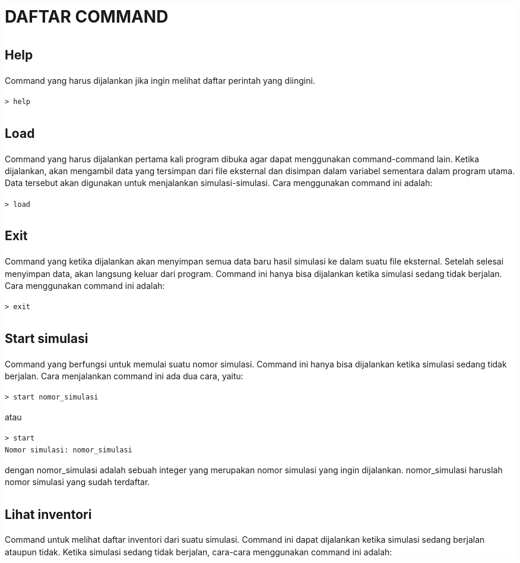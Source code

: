 # DAFTAR COMMAND

## Help

Command yang harus dijalankan jika ingin melihat daftar perintah yang diingini.

```
> help
```

## Load

Command yang harus dijalankan pertama kali program dibuka agar dapat menggunakan command-command lain. Ketika dijalankan, akan mengambil data yang tersimpan dari file eksternal dan disimpan dalam variabel sementara dalam program utama. Data tersebut akan digunakan untuk menjalankan simulasi-simulasi. Cara menggunakan command ini adalah:

```
> load
```

## Exit

Command yang ketika dijalankan akan menyimpan semua data baru hasil simulasi ke dalam suatu file eksternal. Setelah selesai menyimpan data, akan langsung keluar dari program. Command ini hanya bisa dijalankan ketika simulasi sedang tidak berjalan. Cara menggunakan command ini adalah:

```
> exit
```

## Start simulasi

Command yang berfungsi untuk memulai suatu nomor simulasi. Command ini hanya bisa dijalankan ketika simulasi sedang tidak berjalan. Cara menjalankan command ini ada dua cara, yaitu:

```
> start nomor_simulasi
```

atau

```
> start
Nomor simulasi: nomor_simulasi
```

dengan nomor_simulasi adalah sebuah integer yang merupakan nomor simulasi yang ingin dijalankan. nomor_simulasi haruslah nomor simulasi yang sudah terdaftar.

## Lihat inventori

Command untuk melihat daftar inventori dari suatu simulasi. Command ini dapat dijalankan ketika simulasi sedang berjalan ataupun tidak.
Ketika simulasi sedang tidak berjalan, cara-cara menggunakan command ini adalah:
